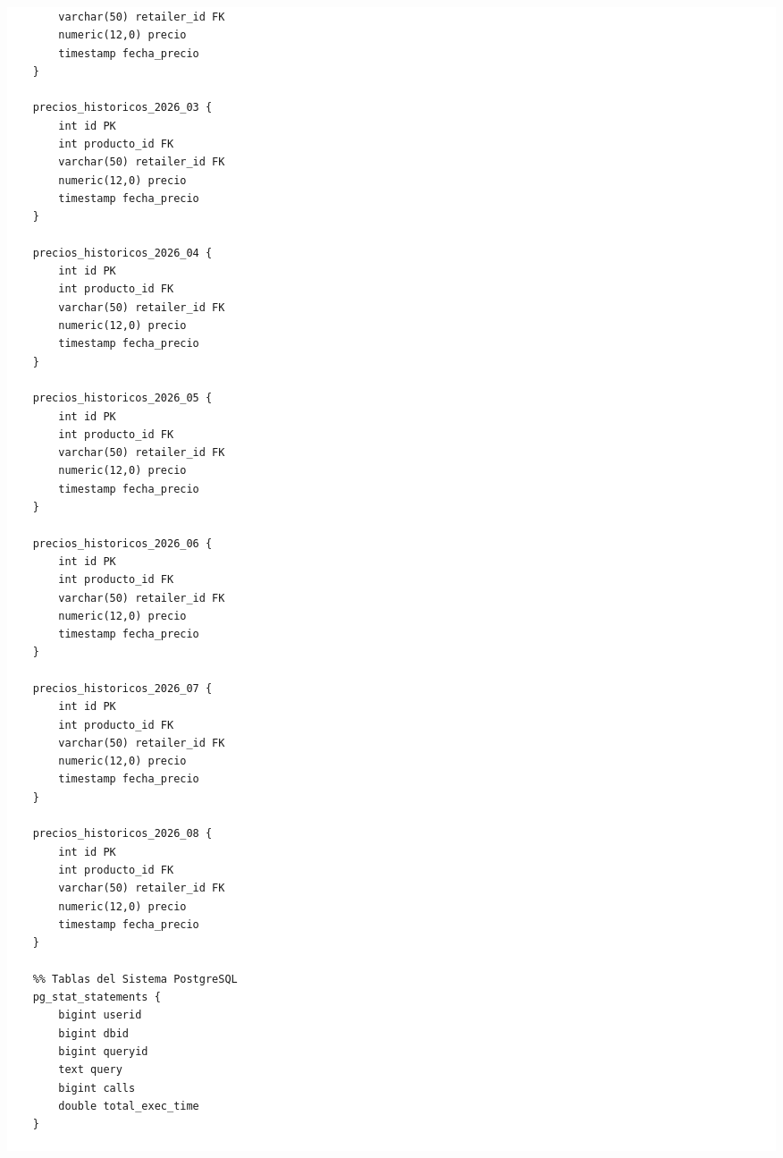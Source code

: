 ```mermaid
        varchar(50) retailer_id FK
        numeric(12,0) precio
        timestamp fecha_precio
    }
    
    precios_historicos_2026_03 {
        int id PK
        int producto_id FK
        varchar(50) retailer_id FK
        numeric(12,0) precio
        timestamp fecha_precio
    }
    
    precios_historicos_2026_04 {
        int id PK
        int producto_id FK
        varchar(50) retailer_id FK
        numeric(12,0) precio
        timestamp fecha_precio
    }
    
    precios_historicos_2026_05 {
        int id PK
        int producto_id FK
        varchar(50) retailer_id FK
        numeric(12,0) precio
        timestamp fecha_precio
    }
    
    precios_historicos_2026_06 {
        int id PK
        int producto_id FK
        varchar(50) retailer_id FK
        numeric(12,0) precio
        timestamp fecha_precio
    }
    
    precios_historicos_2026_07 {
        int id PK
        int producto_id FK
        varchar(50) retailer_id FK
        numeric(12,0) precio
        timestamp fecha_precio
    }
    
    precios_historicos_2026_08 {
        int id PK
        int producto_id FK
        varchar(50) retailer_id FK
        numeric(12,0) precio
        timestamp fecha_precio
    }
    
    %% Tablas del Sistema PostgreSQL
    pg_stat_statements {
        bigint userid
        bigint dbid
        bigint queryid
        text query
        bigint calls
        double total_exec_time
    }
    
```